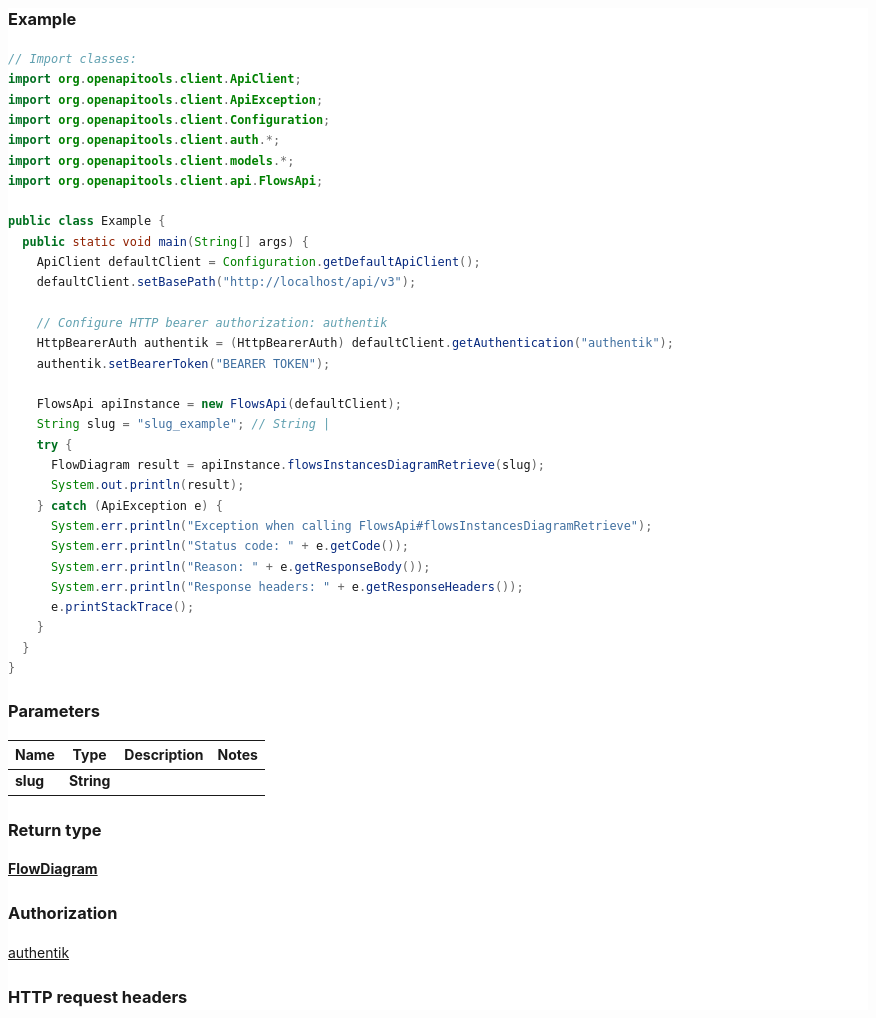 ### Example
```java
// Import classes:
import org.openapitools.client.ApiClient;
import org.openapitools.client.ApiException;
import org.openapitools.client.Configuration;
import org.openapitools.client.auth.*;
import org.openapitools.client.models.*;
import org.openapitools.client.api.FlowsApi;

public class Example {
  public static void main(String[] args) {
    ApiClient defaultClient = Configuration.getDefaultApiClient();
    defaultClient.setBasePath("http://localhost/api/v3");
    
    // Configure HTTP bearer authorization: authentik
    HttpBearerAuth authentik = (HttpBearerAuth) defaultClient.getAuthentication("authentik");
    authentik.setBearerToken("BEARER TOKEN");

    FlowsApi apiInstance = new FlowsApi(defaultClient);
    String slug = "slug_example"; // String | 
    try {
      FlowDiagram result = apiInstance.flowsInstancesDiagramRetrieve(slug);
      System.out.println(result);
    } catch (ApiException e) {
      System.err.println("Exception when calling FlowsApi#flowsInstancesDiagramRetrieve");
      System.err.println("Status code: " + e.getCode());
      System.err.println("Reason: " + e.getResponseBody());
      System.err.println("Response headers: " + e.getResponseHeaders());
      e.printStackTrace();
    }
  }
}
```

### Parameters

| Name | Type | Description  | Notes |
|------------- | ------------- | ------------- | -------------|
| **slug** | **String**|  | |

### Return type

[**FlowDiagram**](FlowDiagram.md)

### Authorization

[authentik](../README.md#authentik)

### HTTP request headers
